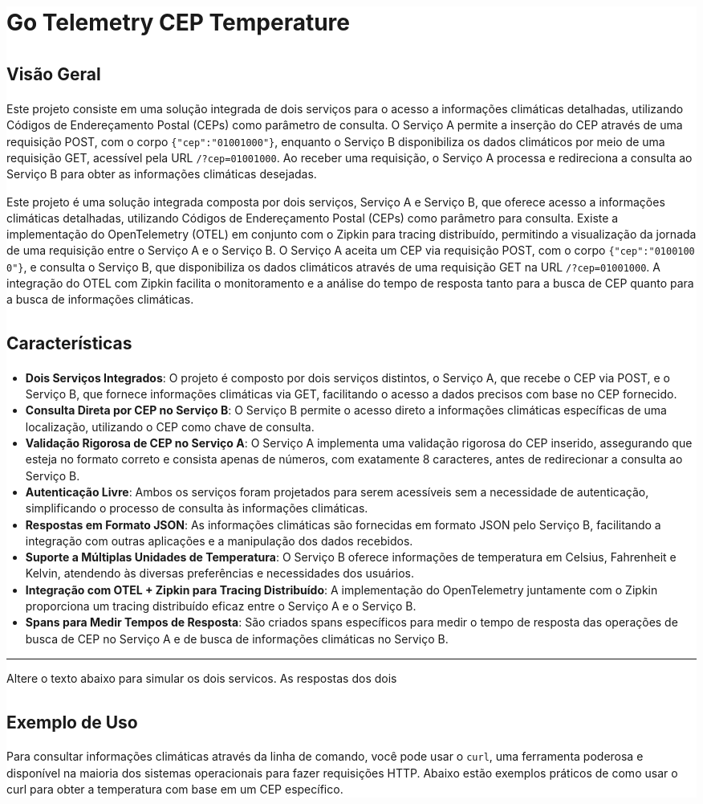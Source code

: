# Go Telemetry CEP Temperature

## Visão Geral

Este projeto consiste em uma solução integrada de dois serviços para o acesso a informações climáticas detalhadas, utilizando Códigos de Endereçamento Postal (CEPs) como parâmetro de consulta. O Serviço A permite a inserção do CEP através de uma requisição POST, com o corpo `{"cep":"01001000"}`, enquanto o Serviço B disponibiliza os dados climáticos por meio de uma requisição GET, acessível pela URL `/?cep=01001000`. Ao receber uma requisição, o Serviço A processa e redireciona a consulta ao Serviço B para obter as informações climáticas desejadas.

Este projeto é uma solução integrada composta por dois serviços, Serviço A e Serviço B, que oferece acesso a informações climáticas detalhadas, utilizando Códigos de Endereçamento Postal (CEPs) como parâmetro para consulta. Existe a implementação do OpenTelemetry (OTEL) em conjunto com o Zipkin para tracing distribuído, permitindo a visualização da jornada de uma requisição entre o Serviço A e o Serviço B. O Serviço A aceita um CEP via requisição POST, com o corpo `{"cep":"01001000"}`, e consulta o Serviço B, que disponibiliza os dados climáticos através de uma requisição GET na URL `/?cep=01001000`. A integração do OTEL com Zipkin facilita o monitoramento e a análise do tempo de resposta tanto para a busca de CEP quanto para a busca de informações climáticas.

## Características

- **Dois Serviços Integrados**: O projeto é composto por dois serviços distintos, o Serviço A, que recebe o CEP via POST, e o Serviço B, que fornece informações climáticas via GET, facilitando o acesso a dados precisos com base no CEP fornecido.
- **Consulta Direta por CEP no Serviço B**: O Serviço B permite o acesso direto a informações climáticas específicas de uma localização, utilizando o CEP como chave de consulta.
- **Validação Rigorosa de CEP no Serviço A**: O Serviço A implementa uma validação rigorosa do CEP inserido, assegurando que esteja no formato correto e consista apenas de números, com exatamente 8 caracteres, antes de redirecionar a consulta ao Serviço B.
- **Autenticação Livre**: Ambos os serviços foram projetados para serem acessíveis sem a necessidade de autenticação, simplificando o processo de consulta às informações climáticas.
- **Respostas em Formato JSON**: As informações climáticas são fornecidas em formato JSON pelo Serviço B, facilitando a integração com outras aplicações e a manipulação dos dados recebidos.
- **Suporte a Múltiplas Unidades de Temperatura**: O Serviço B oferece informações de temperatura em Celsius, Fahrenheit e Kelvin, atendendo às diversas preferências e necessidades dos usuários.
- **Integração com OTEL + Zipkin para Tracing Distribuído**: A implementação do OpenTelemetry juntamente com o Zipkin proporciona um tracing distribuído eficaz entre o Serviço A e o Serviço B.
- **Spans para Medir Tempos de Resposta**: São criados spans específicos para medir o tempo de resposta das operações de busca de CEP no Serviço A e de busca de informações climáticas no Serviço B.

---

Altere o texto abaixo para simular os dois servicos. As respostas dos dois

## Exemplo de Uso

Para consultar informações climáticas através da linha de comando, você pode usar o `curl`, uma ferramenta poderosa e disponível na maioria dos sistemas operacionais para fazer requisições HTTP. Abaixo estão exemplos práticos de como usar o curl para obter a temperatura com base em um CEP específico.
